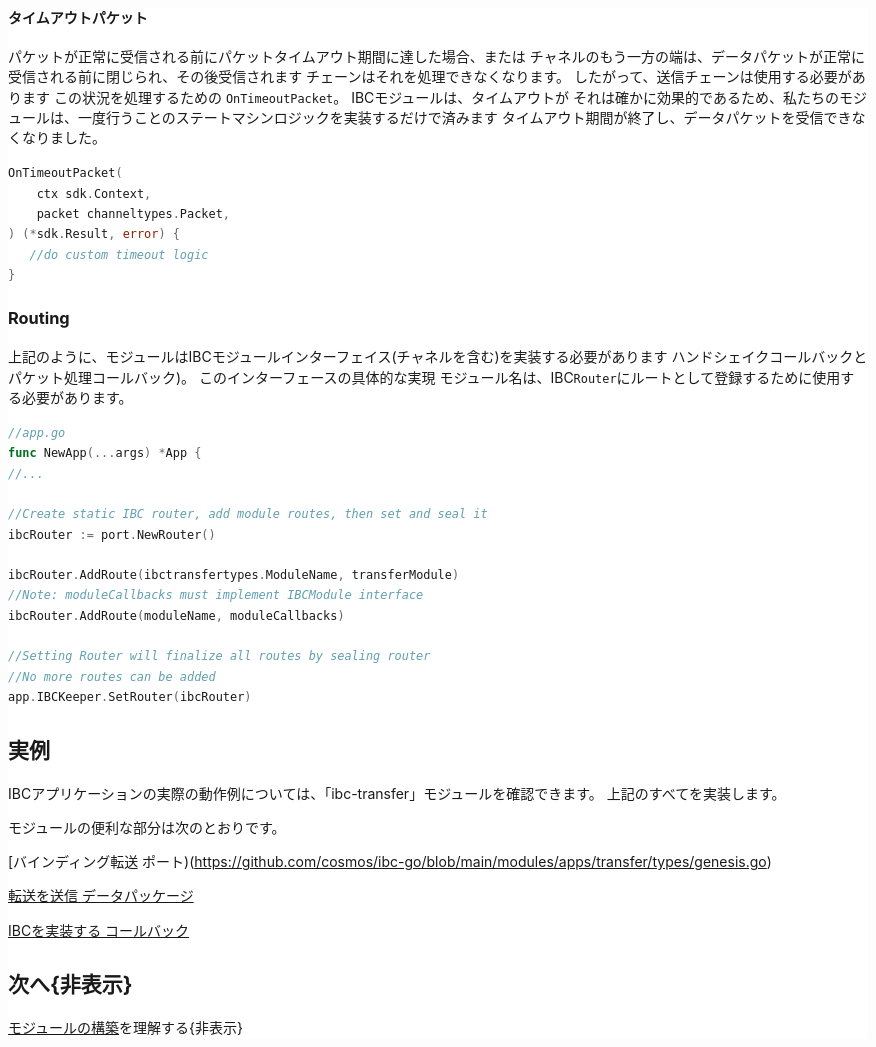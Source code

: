 #### タイムアウトパケット

パケットが正常に受信される前にパケットタイムアウト期間に達した場合、または
チャネルのもう一方の端は、データパケットが正常に受信される前に閉じられ、その後受信されます
チェーンはそれを処理できなくなります。 したがって、送信チェーンは使用する必要があります
この状況を処理するための `OnTimeoutPacket`。 IBCモジュールは、タイムアウトが
それは確かに効果的であるため、私たちのモジュールは、一度行うことのステートマシンロジックを実装するだけで済みます
タイムアウト期間が終了し、データパケットを受信できなくなりました。

```go
OnTimeoutPacket(
    ctx sdk.Context,
    packet channeltypes.Packet,
) (*sdk.Result, error) {
   //do custom timeout logic
}
```

### Routing

上記のように、モジュールはIBCモジュールインターフェイス(チャネルを含む)を実装する必要があります
ハンドシェイクコールバックとパケット処理コールバック)。 このインターフェースの具体的な実現
モジュール名は、IBC`Router`にルートとして登録するために使用する必要があります。

```go
//app.go
func NewApp(...args) *App {
//...

//Create static IBC router, add module routes, then set and seal it
ibcRouter := port.NewRouter()

ibcRouter.AddRoute(ibctransfertypes.ModuleName, transferModule)
//Note: moduleCallbacks must implement IBCModule interface
ibcRouter.AddRoute(moduleName, moduleCallbacks)

//Setting Router will finalize all routes by sealing router
//No more routes can be added
app.IBCKeeper.SetRouter(ibcRouter)
```

## 実例

IBCアプリケーションの実際の動作例については、「ibc-transfer」モジュールを確認できます。
上記のすべてを実装します。

モジュールの便利な部分は次のとおりです。

[バインディング転送
ポート)(https://github.com/cosmos/ibc-go/blob/main/modules/apps/transfer/types/genesis.go)

[転送を送信
データパッケージ](https://github.com/cosmos/ibc-go/blob/main/modules/apps/transfer/keeper/relay.go)

[IBCを実装する
コールバック](https://github.com/cosmos/ibc-go/blob/main/modules/apps/transfer/module.go)

## 次へ{非表示}

[モジュールの構築](https://github.com/cosmos/cosmos-sdk/blob/master/docs/building-modules/intro.md)を理解する{非表示}
